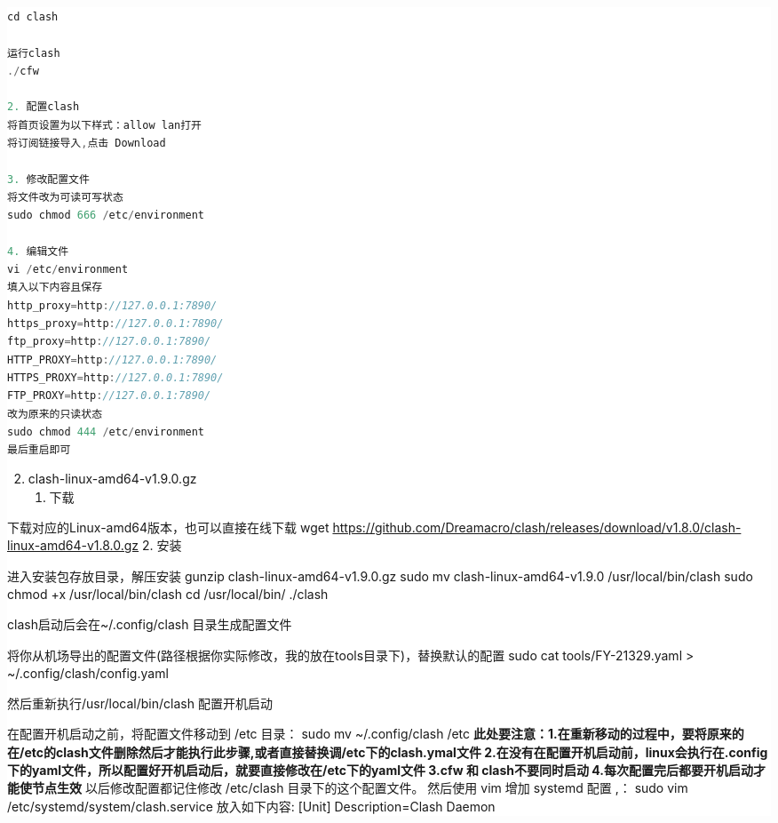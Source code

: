 ```cpp
cd clash 

运行clash
./cfw 

2. 配置clash
将首页设置为以下样式：allow lan打开
将订阅链接导入,点击 Download

3. 修改配置文件
将文件改为可读可写状态
sudo chmod 666 /etc/environment

4. 编辑文件
vi /etc/environment
填入以下内容且保存
http_proxy=http://127.0.0.1:7890/
https_proxy=http://127.0.0.1:7890/
ftp_proxy=http://127.0.0.1:7890/
HTTP_PROXY=http://127.0.0.1:7890/
HTTPS_PROXY=http://127.0.0.1:7890/
FTP_PROXY=http://127.0.0.1:7890/
改为原来的只读状态
sudo chmod 444 /etc/environment
最后重启即可
```
   2. clash-linux-amd64-v1.9.0.gz
      1. 下载

下载对应的Linux-amd64版本，也可以直接在线下载
wget https://github.com/Dreamacro/clash/releases/download/v1.8.0/clash-linux-amd64-v1.8.0.gz
      2. 安装

进入安装包存放目录，解压安装
gunzip clash-linux-amd64-v1.9.0.gz
sudo mv clash-linux-amd64-v1.9.0 /usr/local/bin/clash
sudo chmod +x /usr/local/bin/clash
cd /usr/local/bin/
./clash

clash启动后会在~/.config/clash 目录生成配置文件


将你从机场导出的配置文件(路径根据你实际修改，我的放在tools目录下)，替换默认的配置
sudo cat tools/FY-21329.yaml > ~/.config/clash/config.yaml

然后重新执行/usr/local/bin/clash
配置开机启动

在配置开机启动之前，将配置文件移动到 /etc 目录：
sudo mv ~/.config/clash /etc
**此处要注意：1.在重新移动的过程中，要将原来的在/etc的clash文件删除然后才能执行此步骤,或者直接替换调/etc下的clash.ymal文件 2.在没有在配置开机启动前，linux会执行在.config下的yaml文件，所以配置好开机启动后，就要直接修改在/etc下的yaml文件 3.cfw 和 clash不要同时启动 4.每次配置完后都要开机启动才能使节点生效**
以后修改配置都记住修改 /etc/clash 目录下的这个配置文件。
然后使用 vim 增加 systemd 配置 ,：
sudo vim /etc/systemd/system/clash.service
放入如下内容:
[Unit]
Description=Clash Daemon
